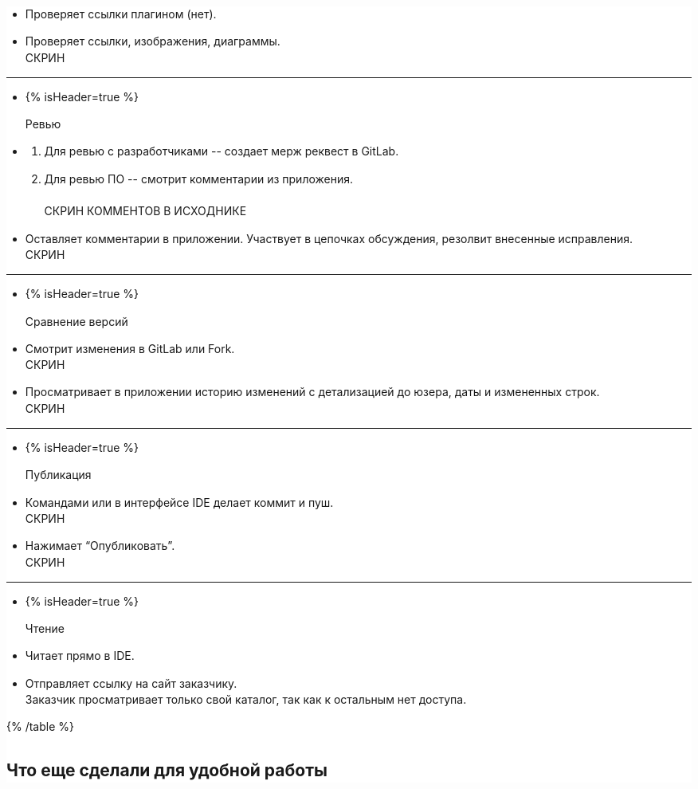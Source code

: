 *  Проверяет ссылки плагином (нет).

*  Проверяет ссылки, изображения, диаграммы.\
   СКРИН

---

*  {% isHeader=true %}

   Ревью

*  1. Для ревью с разработчиками -- создает мерж реквест в GitLab.

   2. Для ревью ПО -- смотрит комментарии из приложения.\
      \
      СКРИН КОММЕНТОВ В ИСХОДНИКЕ

*  Оставляет комментарии в приложении. Участвует в цепочках обсуждения, резолвит внесенные исправления.\
   СКРИН

---

*  {% isHeader=true %}

   Сравнение версий

*  Смотрит изменения в GitLab или Fork.\
   СКРИН

*  Просматривает в приложении историю изменений с детализацией до юзера, даты и измененных строк.\
   СКРИН

---

*  {% isHeader=true %}

   Публикация

*  Командами или в интерфейсе IDE делает коммит и пуш.\
   СКРИН

*  Нажимает “Опубликовать”.\
   СКРИН

---

*  {% isHeader=true %}

   Чтение

*  Читает прямо в IDE.

*  Отправляет ссылку на сайт заказчику.\
   Заказчик просматривает только свой каталог, так как к остальным нет доступа.

{% /table %}

## Что еще сделали для удобной работы

